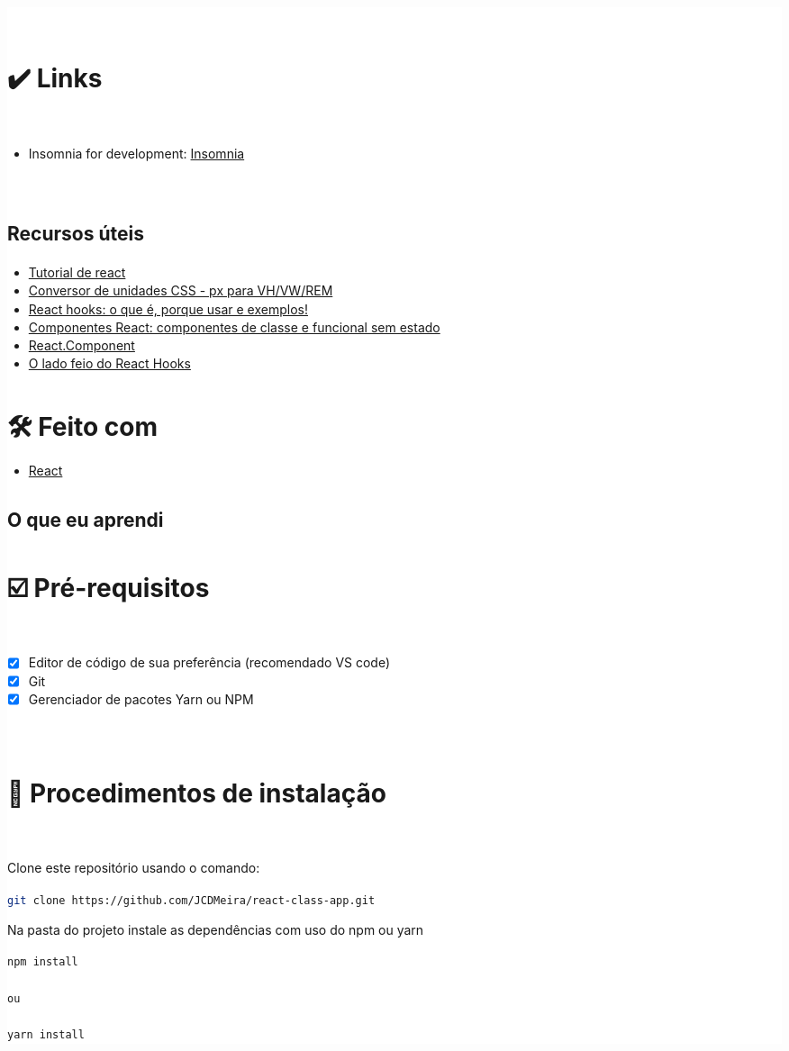 <br />

# :heavy_check_mark: Links <a name="id03"></a>

<br />

- Insomnia for development: [Insomnia](https://insomnia.rest/download)

<br />

## Recursos úteis <a name="id03.1"></a>

- [Tutorial de react](https://pt-br.reactjs.org/tutorial/tutorial.html)
- [Conversor de unidades CSS - px para VH/VW/REM](https://it-news.pw/pxtovh/)
- [React hooks: o que é, porque usar e exemplos!](https://blog.betrybe.com/tecnologia/react-hooks/#2)
- [Componentes React: componentes de classe e funcional sem estado](https://blog.geekhunter.com.br/criando-componentes-react-componentes-de-classe-e-funcional-sem-estado/)
- [React.Component](https://pt-br.reactjs.org/docs/react-component.html)
- [O lado feio do React Hooks](https://oieduardorabelo.medium.com/o-lado-feio-do-react-hooks-c988524352d3)

# 🛠 Feito com <a name="id04"></a>

- [React](https://reactjs.org/)

## O que eu aprendi <a name="id04.1"></a>

# ☑️ Pré-requisitos <a name="id05"></a>

<br />

- [x] Editor de código de sua preferência (recomendado VS code)
- [x] Git
- [x] Gerenciador de pacotes Yarn ou NPM

<br />

# 📝 Procedimentos de instalação <a name="id06"></a>

<br />

Clone este repositório usando o comando:

```bash
git clone https://github.com/JCDMeira/react-class-app.git
```

Na pasta do projeto instale as dependências com uso do npm ou yarn

```bash
npm install

ou

yarn install
```
